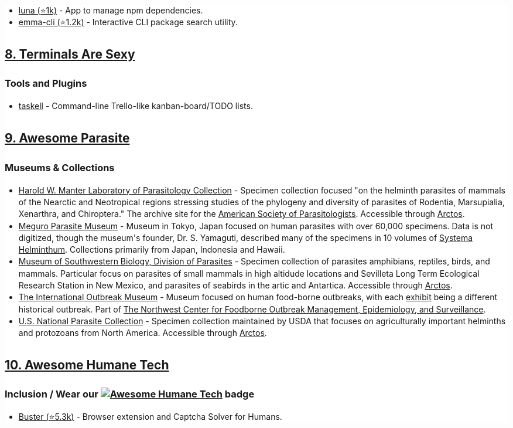 *   [luna (⭐1k)](https://github.com/rvpanoz/luna) - App to manage npm dependencies.
*   [emma-cli (⭐1.2k)](https://github.com/maticzav/emma-cli) - Interactive CLI package search utility.

## [8. Terminals Are Sexy](/content/k4m4/terminals-are-sexy/README.md)

### Tools and Plugins

*   [taskell](https://taskell.app/) - Command-line Trello-like kanban-board/TODO lists.

## [9. Awesome Parasite](/content/ecohealthalliance/awesome-parasite/README.md)

### Museums & Collections

*   [Harold W. Manter Laboratory of Parasitology Collection](http://hwml.unl.edu/resources/database-68) - Specimen collection focused "on the helminth parasites of mammals of the Nearctic and Neotropical regions stressing studies of the phylogeny and diversity of parasites of Rodentia, Marsupialia, Xenarthra, and Chiroptera." The archive site for the [American Society of Parasitologists](https://www.amsocparasit.org/). Accessible through [Arctos](http://arctos.database.museum/SpecimenSearch.cfm).
*   [Meguro Parasite Museum](https://www.kiseichu.org/e-top) - Museum in Tokyo, Japan focused on human parasites with over 60,000 specimens. Data is not digitized, though the museum's founder, Dr. S. Yamaguti, described many of the specimens in 10 volumes of [Systema Helminthum](https://www.worldcat.org/title/systema-helminthum/oclc/427905372/editions?editionsView=true\&referer=br). Collections primarily from Japan, Indonesia and Hawaii.
*   [Museum of Southwestern Biology, Division of Parasites](https://msb.unm.edu/divisions/parasites/index.html) - Specimen collection of parasites amphibians, reptiles, birds, and mammals. Particular focus on parasites of small mammals in high altidude locations and Sevilleta Long Term Ecological Research Station in New Mexico, and parasites of seabirds in the artic and Antartica. Accessible through [Arctos](http://arctos.database.museum/SpecimenSearch.cfm).
*   [The International Outbreak Museum](http://www.outbreakmuseum.com) - Museum focused on human food-borne outbreaks, with each [exhibit](http://www.outbreakmuseum.com/exhibits/) being a different historical outbreak. Part of [The Northwest Center for Foodborne Outbreak Management, Epidemiology, and Surveillance](https://health.oregonstate.edu/fomes).
*   [U.S. National Parasite Collection](https://www.nal.usda.gov/exhibits/speccoll/exhibits/show/parasitic-diseases-with-econom/u-s--national-animal-parasite-) - Specimen collection maintained by USDA that focuses on agriculturally important helminths and protozoans from North America. Accessible through [Arctos](http://arctos.database.museum/SpecimenSearch.cfm).

## [10. Awesome Humane Tech](/content/humanetech-community/awesome-humane-tech/README.md)

### Inclusion / Wear our   [![Awesome Humane Tech](https://raw.githubusercontent.com/humanetech-community/awesome-humane-tech/main/humane-tech-badge.svg?sanitize=true)](https://github.com/humanetech-community/awesome-humane-tech)   badge

*   [Buster (⭐5.3k)](https://github.com/dessant/buster) - Browser extension and Captcha Solver for Humans.
